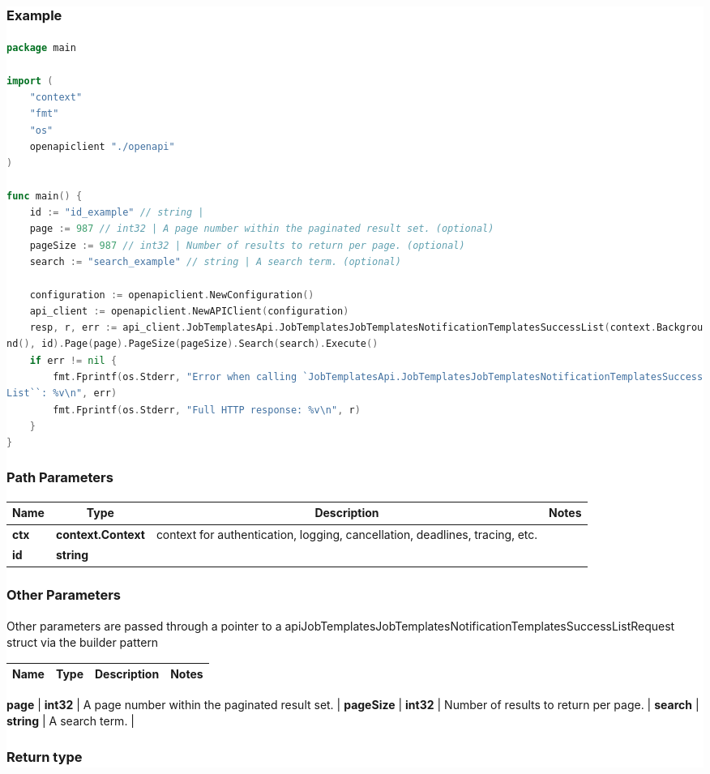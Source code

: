 

### Example

```go
package main

import (
    "context"
    "fmt"
    "os"
    openapiclient "./openapi"
)

func main() {
    id := "id_example" // string | 
    page := 987 // int32 | A page number within the paginated result set. (optional)
    pageSize := 987 // int32 | Number of results to return per page. (optional)
    search := "search_example" // string | A search term. (optional)

    configuration := openapiclient.NewConfiguration()
    api_client := openapiclient.NewAPIClient(configuration)
    resp, r, err := api_client.JobTemplatesApi.JobTemplatesJobTemplatesNotificationTemplatesSuccessList(context.Background(), id).Page(page).PageSize(pageSize).Search(search).Execute()
    if err != nil {
        fmt.Fprintf(os.Stderr, "Error when calling `JobTemplatesApi.JobTemplatesJobTemplatesNotificationTemplatesSuccessList``: %v\n", err)
        fmt.Fprintf(os.Stderr, "Full HTTP response: %v\n", r)
    }
}
```

### Path Parameters


Name | Type | Description  | Notes
------------- | ------------- | ------------- | -------------
**ctx** | **context.Context** | context for authentication, logging, cancellation, deadlines, tracing, etc.
**id** | **string** |  | 

### Other Parameters

Other parameters are passed through a pointer to a apiJobTemplatesJobTemplatesNotificationTemplatesSuccessListRequest struct via the builder pattern


Name | Type | Description  | Notes
------------- | ------------- | ------------- | -------------

 **page** | **int32** | A page number within the paginated result set. | 
 **pageSize** | **int32** | Number of results to return per page. | 
 **search** | **string** | A search term. | 

### Return type
